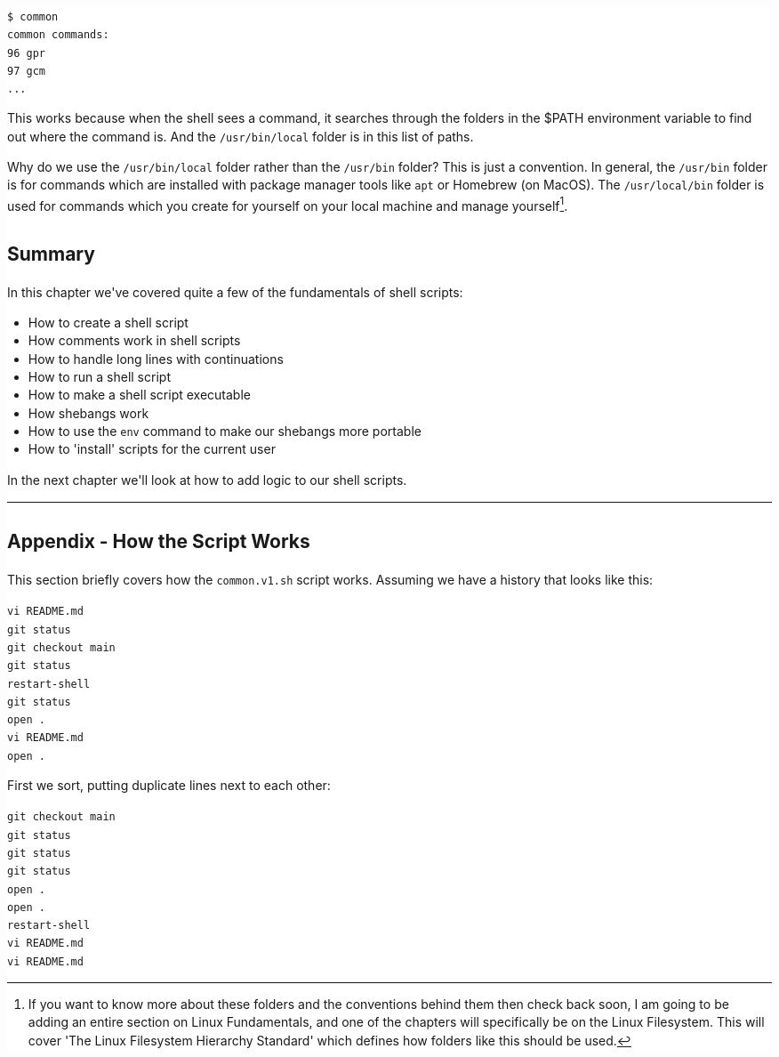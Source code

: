 ```sh
$ common
common commands:
96 gpr
97 gcm
...
```

This works because when the shell sees a command, it searches through the folders in the $PATH environment variable to find out where the command is. And the `/usr/bin/local` folder is in this list of paths.

Why do we use the `/usr/bin/local` folder rather than the `/usr/bin` folder? This is just a convention. In general, the `/usr/bin` folder is for commands which are installed with package manager tools like `apt` or Homebrew (on MacOS). The `/usr/local/bin` folder is used for commands which you create for yourself on your local machine and manage yourself[^4].

## Summary

In this chapter we've covered quite a few of the fundamentals of shell scripts:

- How to create a shell script
- How comments work in shell scripts
- How to handle long lines with continuations
- How to run a shell script
- How to make a shell script executable
- How shebangs work
- How to use the `env` command to make our shebangs more portable
- How to 'install' scripts for the current user

In the next chapter we'll look at how to add logic to our shell scripts.

---

## Appendix - How the Script Works

This section briefly covers how the `common.v1.sh` script works. Assuming we have a history that looks like this:

```
vi README.md
git status
git checkout main
git status
restart-shell
git status
open .
vi README.md
open .
```

First we sort, putting duplicate lines next to each other:

```
git checkout main
git status
git status
git status
open .
open .
restart-shell
vi README.md
vi README.md
```


[^1]: The path to the shell history file is normally available in the `$HISTFILE` environment variable. However, in a non-interactive shell this variable is not set (and when we run a shell script, it is run in a non-interactive shell). We'll see more about interactive and non-interactive shells later, this is just a note in case you are wondering why we don't use the `$HISTFILE` variable or `history` command!
[^3]: Try putting the command `pstree -p $$` in a shell script and running the script - you'll see exactly what process is run.
[^4]: If you want to know more about these folders and the conventions behind them then check back soon, I am going to be adding an entire section on Linux Fundamentals, and one of the chapters will specifically be on the Linux Filesystem. This will cover 'The Linux Filesystem Hierarchy Standard' which defines how folders like this should be used.
